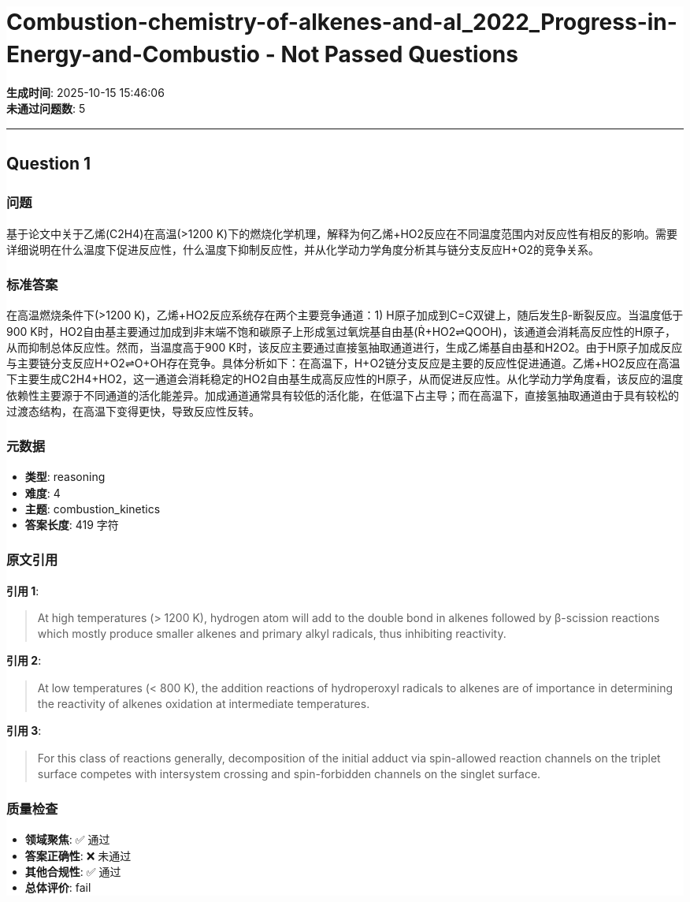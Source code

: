 # Combustion-chemistry-of-alkenes-and-al_2022_Progress-in-Energy-and-Combustio - Not Passed Questions

**生成时间**: 2025-10-15 15:46:06  
**未通过问题数**: 5

---

## Question 1

### 问题

基于论文中关于乙烯(C2H4)在高温(>1200 K)下的燃烧化学机理，解释为何乙烯+HO2反应在不同温度范围内对反应性有相反的影响。需要详细说明在什么温度下促进反应性，什么温度下抑制反应性，并从化学动力学角度分析其与链分支反应H+O2的竞争关系。

### 标准答案

在高温燃烧条件下(>1200 K)，乙烯+HO2反应系统存在两个主要竞争通道：1) H原子加成到C=C双键上，随后发生β-断裂反应。当温度低于900 K时，HO2自由基主要通过加成到非末端不饱和碳原子上形成氢过氧烷基自由基(Ṙ+HO2⇌QOOH)，该通道会消耗高反应性的H原子，从而抑制总体反应性。然而，当温度高于900 K时，该反应主要通过直接氢抽取通道进行，生成乙烯基自由基和H2O2。由于H原子加成反应与主要链分支反应H+O2⇌O+OH存在竞争。具体分析如下：在高温下，H+O2链分支反应是主要的反应性促进通道。乙烯+HO2反应在高温下主要生成C2H4+HO2，这一通道会消耗稳定的HO2自由基生成高反应性的H原子，从而促进反应性。从化学动力学角度看，该反应的温度依赖性主要源于不同通道的活化能差异。加成通道通常具有较低的活化能，在低温下占主导；而在高温下，直接氢抽取通道由于具有较松的过渡态结构，在高温下变得更快，导致反应性反转。

### 元数据

- **类型**: reasoning
- **难度**: 4
- **主题**: combustion_kinetics
- **答案长度**: 419 字符

### 原文引用

**引用 1**:
> At high temperatures (> 1200 K), hydrogen atom will add to the double bond in alkenes followed by β-scission reactions which mostly produce smaller alkenes and primary alkyl radicals, thus inhibiting reactivity.

**引用 2**:
> At low temperatures (< 800 K), the addition reactions of hydroperoxyl radicals to alkenes are of importance in determining the reactivity of alkenes oxidation at intermediate temperatures.

**引用 3**:
> For this class of reactions generally, decomposition of the initial adduct via spin-allowed reaction channels on the triplet surface competes with intersystem crossing and spin-forbidden channels on the singlet surface.

### 质量检查

- **领域聚焦**: ✅ 通过
- **答案正确性**: ❌ 未通过
- **其他合规性**: ✅ 通过
- **总体评价**: fail
